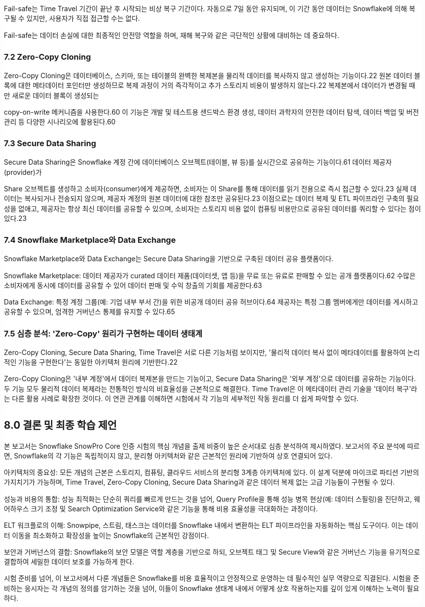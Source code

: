 Fail-safe는 Time Travel 기간이 끝난 후 시작되는 비상 복구 기간이다. 자동으로 7일 동안 유지되며, 이 기간 동안 데이터는 Snowflake에 의해 복구될 수 있지만, 사용자가 직접 접근할 수는 없다.

Fail-safe는 데이터 손실에 대한 최종적인 안전망 역할을 하며, 재해 복구와 같은 극단적인 상황에 대비하는 데 중요하다.

### 7.2 Zero-Copy Cloning

Zero-Copy Cloning은 데이터베이스, 스키마, 또는 테이블의 완벽한 복제본을 물리적 데이터를 복사하지 않고 생성하는 기능이다.22 원본 데이터 블록에 대한 메타데이터 포인터만 생성하므로 복제 과정이 거의 즉각적이고 추가 스토리지 비용이 발생하지 않는다.22 복제본에서 데이터가 변경될 때만 새로운 데이터 블록이 생성되는

copy-on-write 메커니즘을 사용한다.60 이 기능은 개발 및 테스트용 샌드박스 환경 생성, 데이터 과학자의 안전한 데이터 탐색, 데이터 백업 및 버전 관리 등 다양한 시나리오에 활용된다.60

### 7.3 Secure Data Sharing

Secure Data Sharing은 Snowflake 계정 간에 데이터베이스 오브젝트(테이블, 뷰 등)를 실시간으로 공유하는 기능이다.61 데이터 제공자(provider)가

Share 오브젝트를 생성하고 소비자(consumer)에게 제공하면, 소비자는 이 Share를 통해 데이터를 읽기 전용으로 즉시 접근할 수 있다.23 실제 데이터는 복사되거나 전송되지 않으며, 제공자 계정의 원본 데이터에 대한 참조만 공유된다.23 이점으로는 데이터 복제 및 ETL 파이프라인 구축의 필요성을 없애고, 제공자는 항상 최신 데이터를 공유할 수 있으며, 소비자는 스토리지 비용 없이 컴퓨팅 비용만으로 공유된 데이터를 쿼리할 수 있다는 점이 있다.23

### 7.4 Snowflake Marketplace와 Data Exchange

Snowflake Marketplace와 Data Exchange는 Secure Data Sharing을 기반으로 구축된 데이터 공유 플랫폼이다.

Snowflake Marketplace: 데이터 제공자가 curated 데이터 제품(데이터셋, 앱 등)을 무료 또는 유료로 판매할 수 있는 공개 플랫폼이다.62 수많은 소비자에게 동시에 데이터를 공유할 수 있어 데이터 판매 및 수익 창출의 기회를 제공한다.63

Data Exchange: 특정 계정 그룹(예: 기업 내부 부서 간)을 위한 비공개 데이터 공유 허브이다.64 제공자는 특정 그룹 멤버에게만 데이터를 게시하고 공유할 수 있으며, 엄격한 거버넌스 통제를 유지할 수 있다.65

### 7.5 심층 분석: 'Zero-Copy' 원리가 구현하는 데이터 생태계

Zero-Copy Cloning, Secure Data Sharing, Time Travel은 서로 다른 기능처럼 보이지만, '물리적 데이터 복사 없이 메타데이터를 활용하여 논리적인 기능을 구현한다'는 동일한 아키텍처 원리에 기반한다.22

Zero-Copy Cloning은 '내부 계정'에서 데이터 복제본을 만드는 기능이고, Secure Data Sharing은 '외부 계정'으로 데이터를 공유하는 기능이다. 두 기능 모두 물리적 데이터 복제라는 전통적인 방식의 비효율성을 근본적으로 해결한다. Time Travel은 이 메타데이터 관리 기술을 '데이터 복구'라는 다른 활용 사례로 확장한 것이다. 이 연관 관계를 이해하면 시험에서 각 기능의 세부적인 작동 원리를 더 쉽게 파악할 수 있다.

## 8.0 결론 및 최종 학습 제언

본 보고서는 Snowflake SnowPro Core 인증 시험의 핵심 개념을 출제 비중이 높은 순서대로 심층 분석하여 제시하였다. 보고서의 주요 분석에 따르면, Snowflake의 각 기능은 독립적이지 않고, 분리형 아키텍처와 같은 근본적인 원리에 기반하여 상호 연결되어 있다.

아키텍처의 중요성: 모든 개념의 근본은 스토리지, 컴퓨팅, 클라우드 서비스의 분리형 3계층 아키텍처에 있다. 이 설계 덕분에 마이크로 파티션 기반의 가지치기가 가능하며, Time Travel, Zero-Copy Cloning, Secure Data Sharing과 같은 데이터 복제 없는 고급 기능들이 구현될 수 있다.

성능과 비용의 통합: 성능 최적화는 단순히 쿼리를 빠르게 만드는 것을 넘어, Query Profile을 통해 성능 병목 현상(예: 데이터 스필링)을 진단하고, 웨어하우스 크기 조정 및 Search Optimization Service와 같은 기능을 통해 비용 효율성을 극대화하는 과정이다.

ELT 워크플로의 이해: Snowpipe, 스트림, 태스크는 데이터를 Snowflake 내에서 변환하는 ELT 파이프라인을 자동화하는 핵심 도구이다. 이는 데이터 이동을 최소화하고 확장성을 높이는 Snowflake의 근본적인 강점이다.

보안과 거버넌스의 결합: Snowflake의 보안 모델은 역할 계층을 기반으로 하되, 오브젝트 태그 및 Secure View와 같은 거버넌스 기능을 유기적으로 결합하여 세밀한 데이터 보호를 가능하게 한다.

시험 준비를 넘어, 이 보고서에서 다룬 개념들은 Snowflake를 비용 효율적이고 안정적으로 운영하는 데 필수적인 실무 역량으로 직결된다. 시험을 준비하는 응시자는 각 개념의 정의를 암기하는 것을 넘어, 이들이 Snowflake 생태계 내에서 어떻게 상호 작용하는지를 깊이 있게 이해하는 노력이 필요하다.

